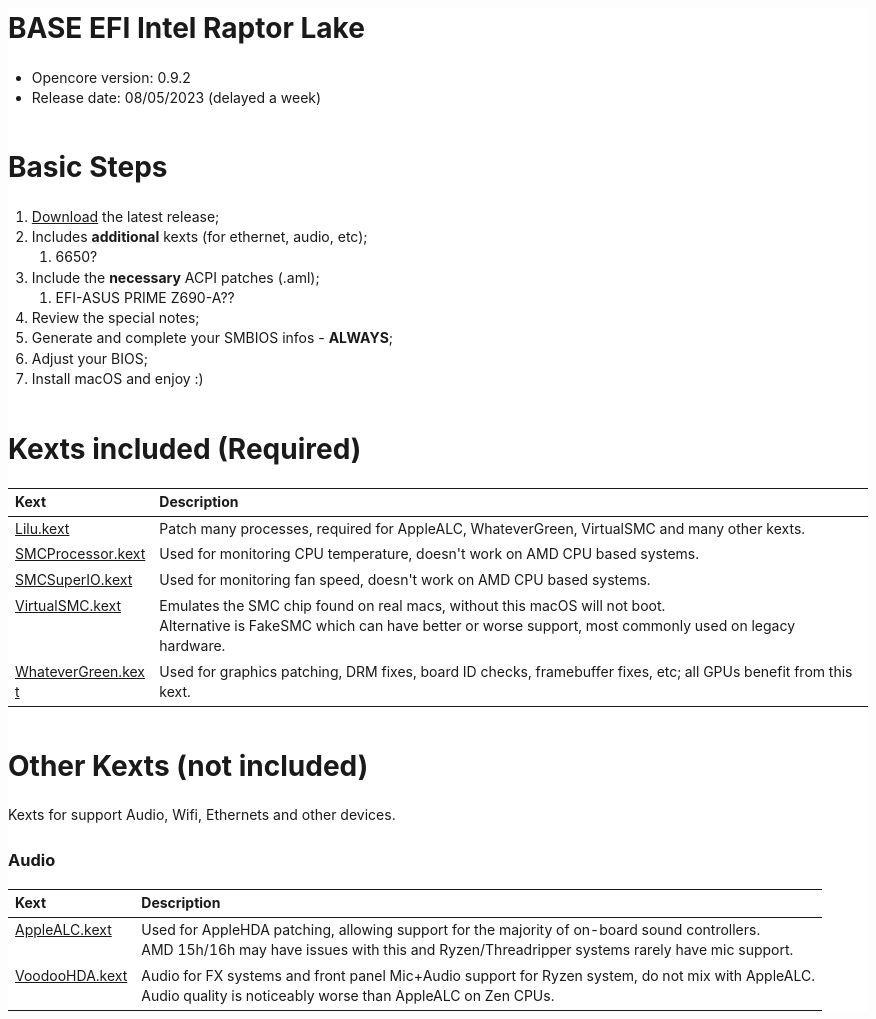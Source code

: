 # BASE EFI Intel Raptor Lake

- Opencore version: 0.9.2
- Release date: 08/05/2023 (delayed a week)

# Basic Steps

1. [Download](https://github.com/luchina-gabriel/BASE-EFI-INTEL-DESKTOP-13THGEN-RAPTOR-LAKE/releases) the latest release;
2. Includes **additional** kexts (for ethernet, audio, etc);
   1. 6650?
3. Include the **necessary** ACPI patches (.aml);
   1. EFI-ASUS PRIME Z690-A??
4. Review the special notes;
5. Generate and complete your SMBIOS infos - **ALWAYS**;
6. Adjust your BIOS;
7. Install macOS and enjoy :)

# Kexts included (**Required**)
Kext|Description
:----|:----
[Lilu.kext](https://github.com/acidanthera/Lilu/releases)|Patch many processes, required for AppleALC, WhateverGreen, VirtualSMC and many other kexts.
[SMCProcessor.kext](https://github.com/acidanthera/VirtualSMC/releases)|Used for monitoring CPU temperature, doesn't work on AMD CPU based systems.
[SMCSuperIO.kext](https://github.com/acidanthera/VirtualSMC/releases)|Used for monitoring fan speed, doesn't work on AMD CPU based systems.
[VirtualSMC.kext](https://github.com/acidanthera/VirtualSMC/releases)|Emulates the SMC chip found on real macs, without this macOS will not boot.<br>Alternative is FakeSMC which can have better or worse support, most commonly used on legacy hardware.
[WhateverGreen.kext](https://github.com/acidanthera/WhateverGreen/releases)|Used for graphics patching, DRM fixes, board ID checks, framebuffer fixes, etc; all GPUs benefit from this kext.

# Other Kexts (not included)

Kexts for support Audio, Wifi, Ethernets and other devices.

### Audio

Kext|Description
:----|:----
[AppleALC.kext](https://github.com/acidanthera/AppleALC/releases)|Used for AppleHDA patching, allowing support for the majority of on-board sound controllers.<br>AMD 15h/16h may have issues with this and Ryzen/Threadripper systems rarely have mic support.
[VoodooHDA.kext](https://sourceforge.net/projects/voodoohda/)|Audio for FX systems and front panel Mic+Audio support for Ryzen system, do not mix with AppleALC.<br>Audio quality is noticeably worse than AppleALC on Zen CPUs.
